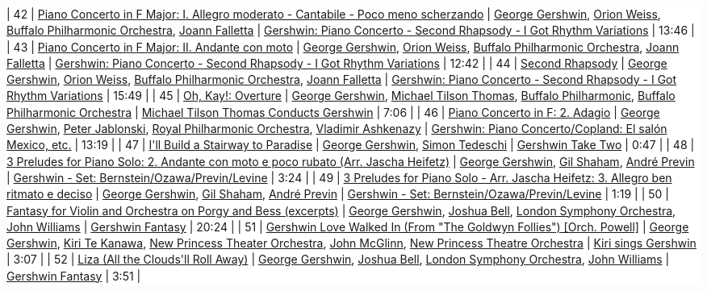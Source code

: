 | 42 | [Piano Concerto in F Major: I\. Allegro moderato \- Cantabile \- Poco meno scherzando](https://open.spotify.com/track/7ipGbrTaeuWvuRF3NYHeIk) | [George Gershwin](https://open.spotify.com/artist/1YuknfkSYTTbolRpwZBOv4), [Orion Weiss](https://open.spotify.com/artist/5iT645Y7XQ99AdNq7hGI2e), [Buffalo Philharmonic Orchestra](https://open.spotify.com/artist/6iDnYNOkR3z2A3czefBnaK), [Joann Falletta](https://open.spotify.com/artist/4XNYbiwP1fToWVyvNPTMMK) | [Gershwin: Piano Concerto \- Second Rhapsody \- I Got Rhythm Variations](https://open.spotify.com/album/1Pe0dxZvRLFe0GnAMfzko2) | 13:46 |
| 43 | [Piano Concerto in F Major: II\. Andante con moto](https://open.spotify.com/track/269PXHuflueJlNaPSnN13u) | [George Gershwin](https://open.spotify.com/artist/1YuknfkSYTTbolRpwZBOv4), [Orion Weiss](https://open.spotify.com/artist/5iT645Y7XQ99AdNq7hGI2e), [Buffalo Philharmonic Orchestra](https://open.spotify.com/artist/6iDnYNOkR3z2A3czefBnaK), [Joann Falletta](https://open.spotify.com/artist/4XNYbiwP1fToWVyvNPTMMK) | [Gershwin: Piano Concerto \- Second Rhapsody \- I Got Rhythm Variations](https://open.spotify.com/album/1Pe0dxZvRLFe0GnAMfzko2) | 12:42 |
| 44 | [Second Rhapsody](https://open.spotify.com/track/52W0Vd6r7byNRIHCOqXjHE) | [George Gershwin](https://open.spotify.com/artist/1YuknfkSYTTbolRpwZBOv4), [Orion Weiss](https://open.spotify.com/artist/5iT645Y7XQ99AdNq7hGI2e), [Buffalo Philharmonic Orchestra](https://open.spotify.com/artist/6iDnYNOkR3z2A3czefBnaK), [Joann Falletta](https://open.spotify.com/artist/4XNYbiwP1fToWVyvNPTMMK) | [Gershwin: Piano Concerto \- Second Rhapsody \- I Got Rhythm Variations](https://open.spotify.com/album/1Pe0dxZvRLFe0GnAMfzko2) | 15:49 |
| 45 | [Oh, Kay!: Overture](https://open.spotify.com/track/1lEk5GMiLnHZZtMwXaFQcu) | [George Gershwin](https://open.spotify.com/artist/1YuknfkSYTTbolRpwZBOv4), [Michael Tilson Thomas](https://open.spotify.com/artist/2v1lHgfpG4joXW7kDdDI78), [Buffalo Philharmonic](https://open.spotify.com/artist/7y7JfF5Y2WU0VO8kWjp6WJ), [Buffalo Philharmonic Orchestra](https://open.spotify.com/artist/51Y2UhjxRLc1iinRa9dIQ1) | [Michael Tilson Thomas Conducts Gershwin](https://open.spotify.com/album/2xELVSKhDHrh32KsyWq69o) | 7:06 |
| 46 | [Piano Concerto in F: 2\. Adagio](https://open.spotify.com/track/6pgaNRblhbixTnmoP6hOvn) | [George Gershwin](https://open.spotify.com/artist/1YuknfkSYTTbolRpwZBOv4), [Peter Jablonski](https://open.spotify.com/artist/0mCOV3Lihl1xpkHv1ZY89E), [Royal Philharmonic Orchestra](https://open.spotify.com/artist/0MvSBMGRQJY3mRwIbJsqF1), [Vladimir Ashkenazy](https://open.spotify.com/artist/20iZXzMb8LoWXOeca32i82) | [Gershwin: Piano Concerto/Copland: El salón Mexico, etc.](https://open.spotify.com/album/5S77nfKK1NxxwBaoLY7mWk) | 13:19 |
| 47 | [I'll Build a Stairway to Paradise](https://open.spotify.com/track/1PKu4cKPcE8s3yxNatioM1) | [George Gershwin](https://open.spotify.com/artist/1YuknfkSYTTbolRpwZBOv4), [Simon Tedeschi](https://open.spotify.com/artist/7oB8O1OribJYpFWTfRrbl6) | [Gershwin Take Two](https://open.spotify.com/album/1eUkvcNIuj8xjJb38Cp5vY) | 0:47 |
| 48 | [3 Preludes for Piano Solo: 2\. Andante con moto e poco rubato \(Arr\. Jascha Heifetz\)](https://open.spotify.com/track/0SIRzB0ZuR3LTPisCFPsAp) | [George Gershwin](https://open.spotify.com/artist/1YuknfkSYTTbolRpwZBOv4), [Gil Shaham](https://open.spotify.com/artist/6ALhP2ILfgcSmpTefE4C3Q), [André Previn](https://open.spotify.com/artist/2tfWguHr2nj4e8KXLKciVq) | [Gershwin \- Set: Bernstein/Ozawa/Previn/Levine](https://open.spotify.com/album/4OCPUWvxvehvgxAv5nOJ4i) | 3:24 |
| 49 | [3 Preludes for Piano Solo \- Arr\. Jascha Heifetz: 3\. Allegro ben ritmato e deciso](https://open.spotify.com/track/1lgbpTmHtXHHEhhcckBSXS) | [George Gershwin](https://open.spotify.com/artist/1YuknfkSYTTbolRpwZBOv4), [Gil Shaham](https://open.spotify.com/artist/6ALhP2ILfgcSmpTefE4C3Q), [André Previn](https://open.spotify.com/artist/2tfWguHr2nj4e8KXLKciVq) | [Gershwin \- Set: Bernstein/Ozawa/Previn/Levine](https://open.spotify.com/album/4OCPUWvxvehvgxAv5nOJ4i) | 1:19 |
| 50 | [Fantasy for Violin and Orchestra on Porgy and Bess \(excerpts\)](https://open.spotify.com/track/7s4gJpuzOOTsFkmrlhvsvy) | [George Gershwin](https://open.spotify.com/artist/1YuknfkSYTTbolRpwZBOv4), [Joshua Bell](https://open.spotify.com/artist/3Ka1nDpDzxDveEqUPzIeom), [London Symphony Orchestra](https://open.spotify.com/artist/5yxyJsFanEAuwSM5kOuZKc), [John Williams](https://open.spotify.com/artist/3dRfiJ2650SZu6GbydcHNb) | [Gershwin Fantasy](https://open.spotify.com/album/3ALYEbd3u0h6EIu7300FaR) | 20:24 |
| 51 | [Gershwin Love Walked In \(From "The Goldwyn Follies"\) \[Orch\. Powell\]](https://open.spotify.com/track/6fqUacLto2pt1ipANMkjG2) | [George Gershwin](https://open.spotify.com/artist/1YuknfkSYTTbolRpwZBOv4), [Kiri Te Kanawa](https://open.spotify.com/artist/3fcsflK8xu26XH4OYTcm5T), [New Princess Theater Orchestra](https://open.spotify.com/artist/59pisH3wBlKCZ6Ym2WbVWj), [John McGlinn](https://open.spotify.com/artist/7MLdWFrAVzSOm150RT4KFK), [New Princess Theatre Orchestra](https://open.spotify.com/artist/2MOuRHpPWaF9wKfIwnCWdf) | [Kiri sings Gershwin](https://open.spotify.com/album/0DbXv4zODvHFF9Imo88NR3) | 3:07 |
| 52 | [Liza \(All the Clouds'll Roll Away\)](https://open.spotify.com/track/2pnu2daFVs2wgasI1BGdU8) | [George Gershwin](https://open.spotify.com/artist/1YuknfkSYTTbolRpwZBOv4), [Joshua Bell](https://open.spotify.com/artist/3Ka1nDpDzxDveEqUPzIeom), [London Symphony Orchestra](https://open.spotify.com/artist/5yxyJsFanEAuwSM5kOuZKc), [John Williams](https://open.spotify.com/artist/3dRfiJ2650SZu6GbydcHNb) | [Gershwin Fantasy](https://open.spotify.com/album/3ALYEbd3u0h6EIu7300FaR) | 3:51 |